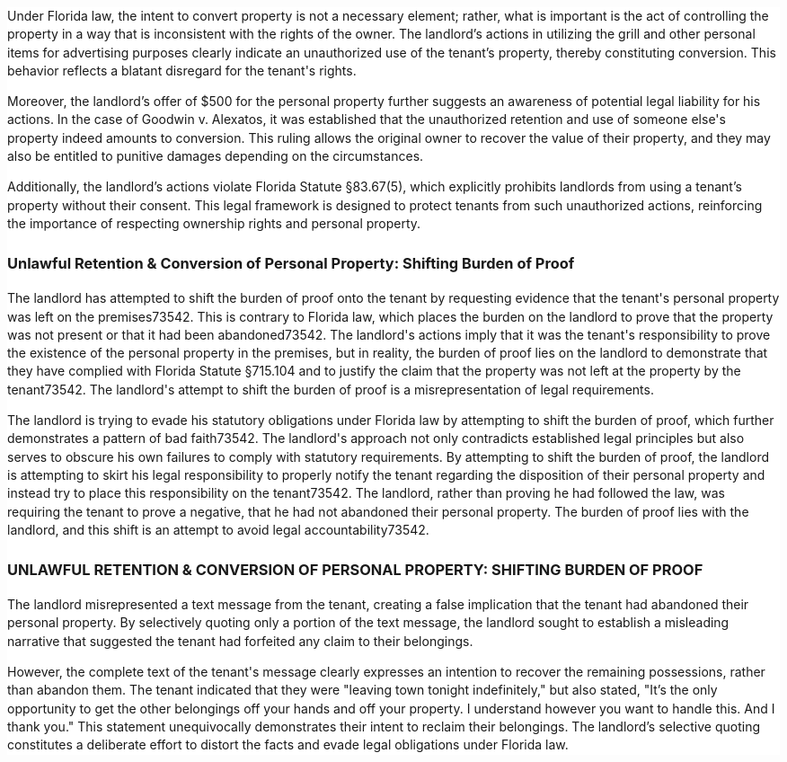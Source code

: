 Under Florida law, the intent to convert property is not a necessary element; rather, what is important is the act of controlling the property in a way that is inconsistent with the rights of the owner. The landlord’s actions in utilizing the grill and other personal items for advertising purposes clearly indicate an unauthorized use of the tenant’s property, thereby constituting conversion. This behavior reflects a blatant disregard for the tenant's rights.

Moreover, the landlord’s offer of $500 for the personal property further suggests an awareness of potential legal liability for his actions. In the case of Goodwin v. Alexatos, it was established that the unauthorized retention and use of someone else's property indeed amounts to conversion. This ruling allows the original owner to recover the value of their property, and they may also be entitled to punitive damages depending on the circumstances.

Additionally, the landlord’s actions violate Florida Statute §83.67(5), which explicitly prohibits landlords from using a tenant’s property without their consent. This legal framework is designed to protect tenants from such unauthorized actions, reinforcing the importance of respecting ownership rights and personal property.

### Unlawful Retention & Conversion of Personal Property: Shifting Burden of Proof

The landlord has attempted to shift the burden of proof onto the tenant by requesting evidence that the tenant's personal property was left on the premises73542. This is contrary to Florida law, which places the burden on the landlord to prove that the property was not present or that it had been abandoned73542. The landlord's actions imply that it was the tenant's responsibility to prove the existence of the personal property in the premises, but in reality, the burden of proof lies on the landlord to demonstrate that they have complied with Florida Statute §715.104 and to justify the claim that the property was not left at the property by the tenant73542. The landlord's attempt to shift the burden of proof is a misrepresentation of legal requirements.

The landlord is trying to evade his statutory obligations under Florida law by attempting to shift the burden of proof, which further demonstrates a pattern of bad faith73542. The landlord's approach not only contradicts established legal principles but also serves to obscure his own failures to comply with statutory requirements. By attempting to shift the burden of proof, the landlord is attempting to skirt his legal responsibility to properly notify the tenant regarding the disposition of their personal property and instead try to place this responsibility on the tenant73542. The landlord, rather than proving he had followed the law, was requiring the tenant to prove a negative, that he had not abandoned their personal property. The burden of proof lies with the landlord, and this shift is an attempt to avoid legal accountability73542.

### UNLAWFUL RETENTION & CONVERSION OF PERSONAL PROPERTY: SHIFTING BURDEN OF PROOF

The landlord misrepresented a text message from the tenant, creating a false implication that the tenant had abandoned their personal property. By selectively quoting only a portion of the text message, the landlord sought to establish a misleading narrative that suggested the tenant had forfeited any claim to their belongings. 

However, the complete text of the tenant's message clearly expresses an intention to recover the remaining possessions, rather than abandon them. The tenant indicated that they were "leaving town tonight indefinitely," but also stated, "It’s the only opportunity to get the other belongings off your hands and off your property. I understand however you want to handle this. And I thank you." This statement unequivocally demonstrates their intent to reclaim their belongings. The landlord’s selective quoting constitutes a deliberate effort to distort the facts and evade legal obligations under Florida law.
